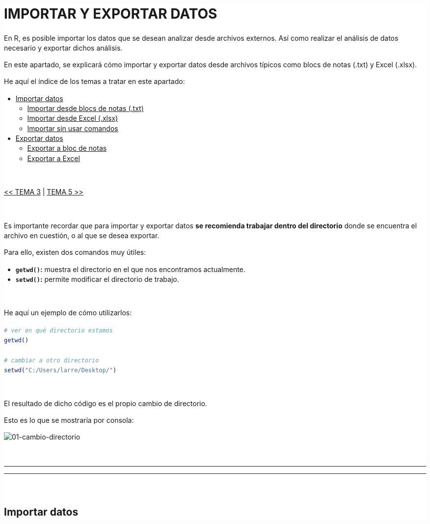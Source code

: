 # IMPORTAR Y EXPORTAR DATOS

En R, es posible importar los datos que se desean analizar desde archivos externos. Así como realizar el análisis de datos necesario y exportar dichos análisis.

En este apartado, se explicará cómo importar y exportar datos desde archivos típicos como blocs de notas (.txt) y Excel (.xlsx).

<p id="indice">He aquí el índice de los temas a tratar en este apartado:</p>

* [Importar datos](#importar-datos)
  * [Importar desde blocs de notas (.txt)](#importar-desde-blocs-de-notas)
  * [Importar desde Excel (.xlsx)](#importar-desde-excel)
  * [Importar sin usar comandos](#importar-sin-usar-comandos)
* [Exportar datos](#exportar-datos)
  * [Exportar a bloc de notas](#exportar-a-bloc-de-notas)
  * [Exportar a Excel](#exportar-a-excel)

<br>

[<< TEMA 3](../03-estructuras-de-datos/README.md#estructuras-de-datos) | [TEMA 5 >>](../05-analizar-datos/README.md#analizar-datos)

<br>

Es importante recordar que para importar y exportar datos **se recomienda trabajar dentro del directorio** donde se encuentra el archivo en cuestión, o al que se desea exportar.

Para ello, existen dos comandos muy útiles:

* **`getwd()`:** muestra el directorio en el que nos encontramos actualmente.
* **`setwd()`:** permite modificar el directorio de trabajo.

<br>

He aquí un ejemplo de cómo utilizarlos:

```r
# ver en qué directorio estamos
getwd()

# cambiar a otro directorio
setwd("C:/Users/larre/Desktop/")
```

<br>

El resultado de dicho código es el propio cambio de directorio.

Esto es lo que se mostraría por consola:

![01-cambio-directorio](https://user-images.githubusercontent.com/110897750/206918196-38310387-6243-4b15-b6a3-bea68b722d9c.jpg)
  

<br><hr>
<hr><br>


## Importar datos
